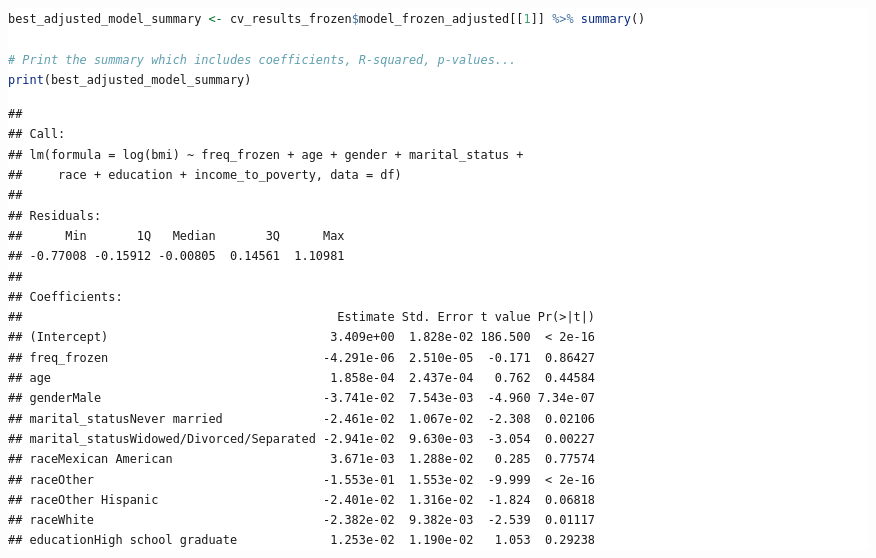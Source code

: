 ``` r
best_adjusted_model_summary <- cv_results_frozen$model_frozen_adjusted[[1]] %>% summary()

# Print the summary which includes coefficients, R-squared, p-values...
print(best_adjusted_model_summary)
```

    ## 
    ## Call:
    ## lm(formula = log(bmi) ~ freq_frozen + age + gender + marital_status + 
    ##     race + education + income_to_poverty, data = df)
    ## 
    ## Residuals:
    ##      Min       1Q   Median       3Q      Max 
    ## -0.77008 -0.15912 -0.00805  0.14561  1.10981 
    ## 
    ## Coefficients:
    ##                                            Estimate Std. Error t value Pr(>|t|)
    ## (Intercept)                               3.409e+00  1.828e-02 186.500  < 2e-16
    ## freq_frozen                              -4.291e-06  2.510e-05  -0.171  0.86427
    ## age                                       1.858e-04  2.437e-04   0.762  0.44584
    ## genderMale                               -3.741e-02  7.543e-03  -4.960 7.34e-07
    ## marital_statusNever married              -2.461e-02  1.067e-02  -2.308  0.02106
    ## marital_statusWidowed/Divorced/Separated -2.941e-02  9.630e-03  -3.054  0.00227
    ## raceMexican American                      3.671e-03  1.288e-02   0.285  0.77574
    ## raceOther                                -1.553e-01  1.553e-02  -9.999  < 2e-16
    ## raceOther Hispanic                       -2.401e-02  1.316e-02  -1.824  0.06818
    ## raceWhite                                -2.382e-02  9.382e-03  -2.539  0.01117
    ## educationHigh school graduate             1.253e-02  1.190e-02   1.053  0.29238